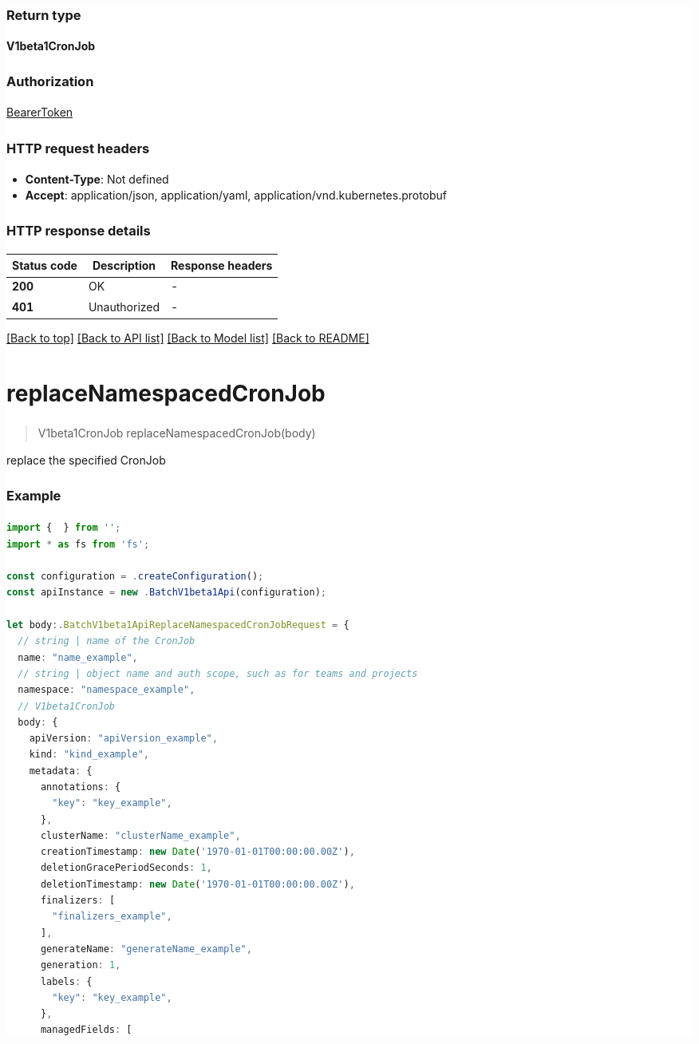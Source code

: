 
### Return type

**V1beta1CronJob**

### Authorization

[BearerToken](README.md#BearerToken)

### HTTP request headers

 - **Content-Type**: Not defined
 - **Accept**: application/json, application/yaml, application/vnd.kubernetes.protobuf


### HTTP response details
| Status code | Description | Response headers |
|-------------|-------------|------------------|
**200** | OK |  -  |
**401** | Unauthorized |  -  |

[[Back to top]](#) [[Back to API list]](README.md#documentation-for-api-endpoints) [[Back to Model list]](README.md#documentation-for-models) [[Back to README]](README.md)

# **replaceNamespacedCronJob**
> V1beta1CronJob replaceNamespacedCronJob(body)

replace the specified CronJob

### Example


```typescript
import {  } from '';
import * as fs from 'fs';

const configuration = .createConfiguration();
const apiInstance = new .BatchV1beta1Api(configuration);

let body:.BatchV1beta1ApiReplaceNamespacedCronJobRequest = {
  // string | name of the CronJob
  name: "name_example",
  // string | object name and auth scope, such as for teams and projects
  namespace: "namespace_example",
  // V1beta1CronJob
  body: {
    apiVersion: "apiVersion_example",
    kind: "kind_example",
    metadata: {
      annotations: {
        "key": "key_example",
      },
      clusterName: "clusterName_example",
      creationTimestamp: new Date('1970-01-01T00:00:00.00Z'),
      deletionGracePeriodSeconds: 1,
      deletionTimestamp: new Date('1970-01-01T00:00:00.00Z'),
      finalizers: [
        "finalizers_example",
      ],
      generateName: "generateName_example",
      generation: 1,
      labels: {
        "key": "key_example",
      },
      managedFields: [
```